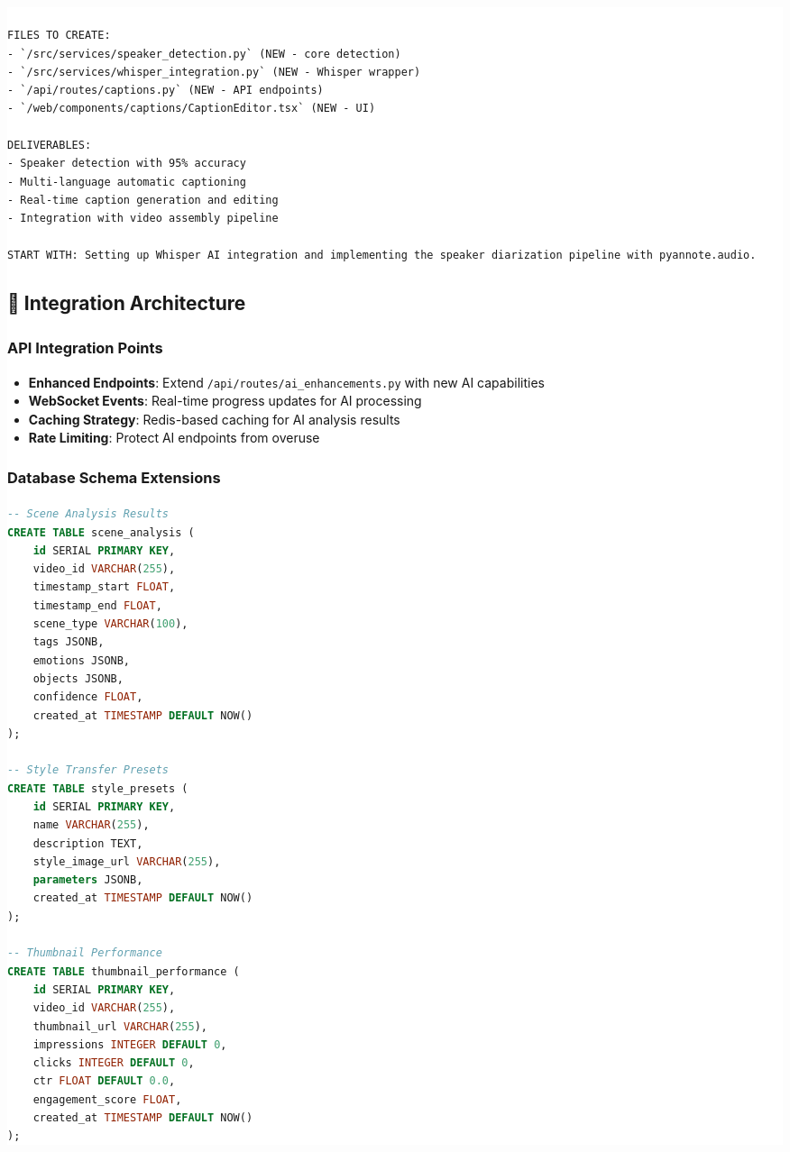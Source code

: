 ```

FILES TO CREATE:
- `/src/services/speaker_detection.py` (NEW - core detection)
- `/src/services/whisper_integration.py` (NEW - Whisper wrapper)
- `/api/routes/captions.py` (NEW - API endpoints)
- `/web/components/captions/CaptionEditor.tsx` (NEW - UI)

DELIVERABLES:
- Speaker detection with 95% accuracy
- Multi-language automatic captioning
- Real-time caption generation and editing
- Integration with video assembly pipeline

START WITH: Setting up Whisper AI integration and implementing the speaker diarization pipeline with pyannote.audio.
```

## 🔧 Integration Architecture

### API Integration Points
- **Enhanced Endpoints**: Extend `/api/routes/ai_enhancements.py` with new AI capabilities
- **WebSocket Events**: Real-time progress updates for AI processing
- **Caching Strategy**: Redis-based caching for AI analysis results
- **Rate Limiting**: Protect AI endpoints from overuse

### Database Schema Extensions
```sql
-- Scene Analysis Results
CREATE TABLE scene_analysis (
    id SERIAL PRIMARY KEY,
    video_id VARCHAR(255),
    timestamp_start FLOAT,
    timestamp_end FLOAT,
    scene_type VARCHAR(100),
    tags JSONB,
    emotions JSONB,
    objects JSONB,
    confidence FLOAT,
    created_at TIMESTAMP DEFAULT NOW()
);

-- Style Transfer Presets
CREATE TABLE style_presets (
    id SERIAL PRIMARY KEY,
    name VARCHAR(255),
    description TEXT,
    style_image_url VARCHAR(255),
    parameters JSONB,
    created_at TIMESTAMP DEFAULT NOW()
);

-- Thumbnail Performance
CREATE TABLE thumbnail_performance (
    id SERIAL PRIMARY KEY,
    video_id VARCHAR(255),
    thumbnail_url VARCHAR(255),
    impressions INTEGER DEFAULT 0,
    clicks INTEGER DEFAULT 0,
    ctr FLOAT DEFAULT 0.0,
    engagement_score FLOAT,
    created_at TIMESTAMP DEFAULT NOW()
);
```